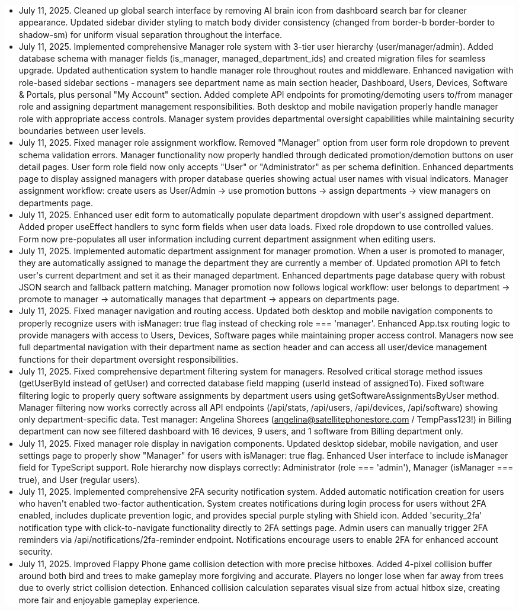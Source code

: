 - July 11, 2025. Cleaned up global search interface by removing AI brain icon from dashboard search bar for cleaner appearance. Updated sidebar divider styling to match body divider consistency (changed from border-b border-border to shadow-sm) for uniform visual separation throughout the interface.
- July 11, 2025. Implemented comprehensive Manager role system with 3-tier user hierarchy (user/manager/admin). Added database schema with manager fields (is_manager, managed_department_ids) and created migration files for seamless upgrade. Updated authentication system to handle manager role throughout routes and middleware. Enhanced navigation with role-based sidebar sections - managers see department name as main section header, Dashboard, Users, Devices, Software & Portals, plus personal "My Account" section. Added complete API endpoints for promoting/demoting users to/from manager role and assigning department management responsibilities. Both desktop and mobile navigation properly handle manager role with appropriate access controls. Manager system provides departmental oversight capabilities while maintaining security boundaries between user levels.
- July 11, 2025. Fixed manager role assignment workflow. Removed "Manager" option from user form role dropdown to prevent schema validation errors. Manager functionality now properly handled through dedicated promotion/demotion buttons on user detail pages. User form role field now only accepts "User" or "Administrator" as per schema definition. Enhanced departments page to display assigned managers with proper database queries showing actual user names with visual indicators. Manager assignment workflow: create users as User/Admin → use promotion buttons → assign departments → view managers on departments page.
- July 11, 2025. Enhanced user edit form to automatically populate department dropdown with user's assigned department. Added proper useEffect handlers to sync form fields when user data loads. Fixed role dropdown to use controlled values. Form now pre-populates all user information including current department assignment when editing users.
- July 11, 2025. Implemented automatic department assignment for manager promotion. When a user is promoted to manager, they are automatically assigned to manage the department they are currently a member of. Updated promotion API to fetch user's current department and set it as their managed department. Enhanced departments page database query with robust JSON search and fallback pattern matching. Manager promotion now follows logical workflow: user belongs to department → promote to manager → automatically manages that department → appears on departments page.
- July 11, 2025. Fixed manager navigation and routing access. Updated both desktop and mobile navigation components to properly recognize users with isManager: true flag instead of checking role === 'manager'. Enhanced App.tsx routing logic to provide managers with access to Users, Devices, Software pages while maintaining proper access control. Managers now see full departmental navigation with their department name as section header and can access all user/device management functions for their department oversight responsibilities.
- July 11, 2025. Fixed comprehensive department filtering system for managers. Resolved critical storage method issues (getUserById instead of getUser) and corrected database field mapping (userId instead of assignedTo). Fixed software filtering logic to properly query software assignments by department users using getSoftwareAssignmentsByUser method. Manager filtering now works correctly across all API endpoints (/api/stats, /api/users, /api/devices, /api/software) showing only department-specific data. Test manager: Angelina Shorees (angelina@satellitephonestore.com / TempPass123!) in Billing department can now see filtered dashboard with 16 devices, 9 users, and 1 software from Billing department only.
- July 11, 2025. Fixed manager role display in navigation components. Updated desktop sidebar, mobile navigation, and user settings page to properly show "Manager" for users with isManager: true flag. Enhanced User interface to include isManager field for TypeScript support. Role hierarchy now displays correctly: Administrator (role === 'admin'), Manager (isManager === true), and User (regular users).
- July 11, 2025. Implemented comprehensive 2FA security notification system. Added automatic notification creation for users who haven't enabled two-factor authentication. System creates notifications during login process for users without 2FA enabled, includes duplicate prevention logic, and provides special purple styling with Shield icon. Added 'security_2fa' notification type with click-to-navigate functionality directly to 2FA settings page. Admin users can manually trigger 2FA reminders via /api/notifications/2fa-reminder endpoint. Notifications encourage users to enable 2FA for enhanced account security.
- July 11, 2025. Improved Flappy Phone game collision detection with more precise hitboxes. Added 4-pixel collision buffer around both bird and trees to make gameplay more forgiving and accurate. Players no longer lose when far away from trees due to overly strict collision detection. Enhanced collision calculation separates visual size from actual hitbox size, creating more fair and enjoyable gameplay experience.